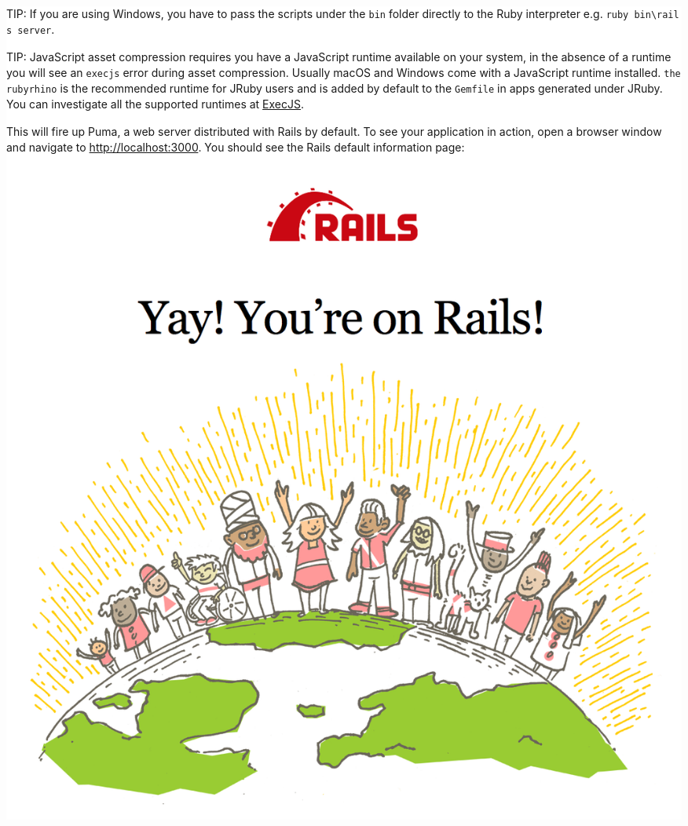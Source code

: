 TIP: If you are using Windows, you have to pass the scripts under the `bin`
folder directly to the Ruby interpreter e.g. `ruby bin\rails server`.

TIP: JavaScript asset compression requires you
have a JavaScript runtime available on your system, in the absence
of a runtime you will see an `execjs` error during asset compression.
Usually macOS and Windows come with a JavaScript runtime installed.
`therubyrhino` is the recommended runtime for JRuby users and is added by
default to the `Gemfile` in apps generated under JRuby. You can investigate
all the supported runtimes at [ExecJS](https://github.com/rails/execjs#readme).

This will fire up Puma, a web server distributed with Rails by default. To see
your application in action, open a browser window and navigate to
<http://localhost:3000>. You should see the Rails default information page:

![Yay! You're on Rails! screenshot](/images/getting_started/rails_welcome.png)

